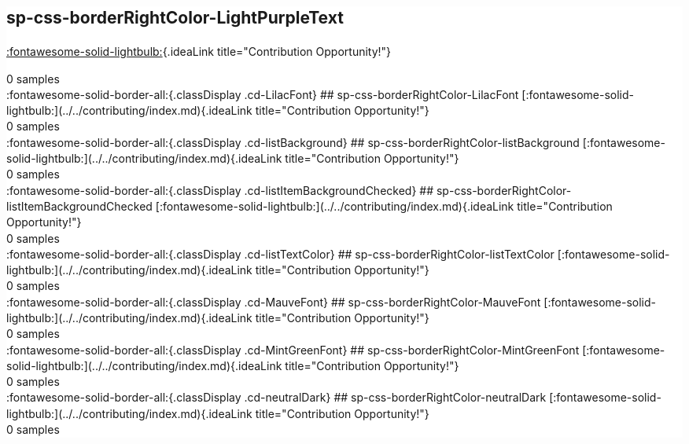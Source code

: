 ## sp-css-borderRightColor-LightPurpleText
[:fontawesome-solid-lightbulb:](../../contributing/index.md){.ideaLink title="Contribution Opportunity!"}
<div class="expansiongroup empty">
    <span class="sampleCount">0 samples</span>
</div>
:fontawesome-solid-border-all:{.classDisplay .cd-LilacFont}
## sp-css-borderRightColor-LilacFont
[:fontawesome-solid-lightbulb:](../../contributing/index.md){.ideaLink title="Contribution Opportunity!"}
<div class="expansiongroup empty">
    <span class="sampleCount">0 samples</span>
</div>
:fontawesome-solid-border-all:{.classDisplay .cd-listBackground}
## sp-css-borderRightColor-listBackground
[:fontawesome-solid-lightbulb:](../../contributing/index.md){.ideaLink title="Contribution Opportunity!"}
<div class="expansiongroup empty">
    <span class="sampleCount">0 samples</span>
</div>
:fontawesome-solid-border-all:{.classDisplay .cd-listItemBackgroundChecked}
## sp-css-borderRightColor-listItemBackgroundChecked
[:fontawesome-solid-lightbulb:](../../contributing/index.md){.ideaLink title="Contribution Opportunity!"}
<div class="expansiongroup empty">
    <span class="sampleCount">0 samples</span>
</div>
:fontawesome-solid-border-all:{.classDisplay .cd-listTextColor}
## sp-css-borderRightColor-listTextColor
[:fontawesome-solid-lightbulb:](../../contributing/index.md){.ideaLink title="Contribution Opportunity!"}
<div class="expansiongroup empty">
    <span class="sampleCount">0 samples</span>
</div>
:fontawesome-solid-border-all:{.classDisplay .cd-MauveFont}
## sp-css-borderRightColor-MauveFont
[:fontawesome-solid-lightbulb:](../../contributing/index.md){.ideaLink title="Contribution Opportunity!"}
<div class="expansiongroup empty">
    <span class="sampleCount">0 samples</span>
</div>
:fontawesome-solid-border-all:{.classDisplay .cd-MintGreenFont}
## sp-css-borderRightColor-MintGreenFont
[:fontawesome-solid-lightbulb:](../../contributing/index.md){.ideaLink title="Contribution Opportunity!"}
<div class="expansiongroup empty">
    <span class="sampleCount">0 samples</span>
</div>
:fontawesome-solid-border-all:{.classDisplay .cd-neutralDark}
## sp-css-borderRightColor-neutralDark
[:fontawesome-solid-lightbulb:](../../contributing/index.md){.ideaLink title="Contribution Opportunity!"}
<div class="expansiongroup empty">
    <span class="sampleCount">0 samples</span>
</div>
